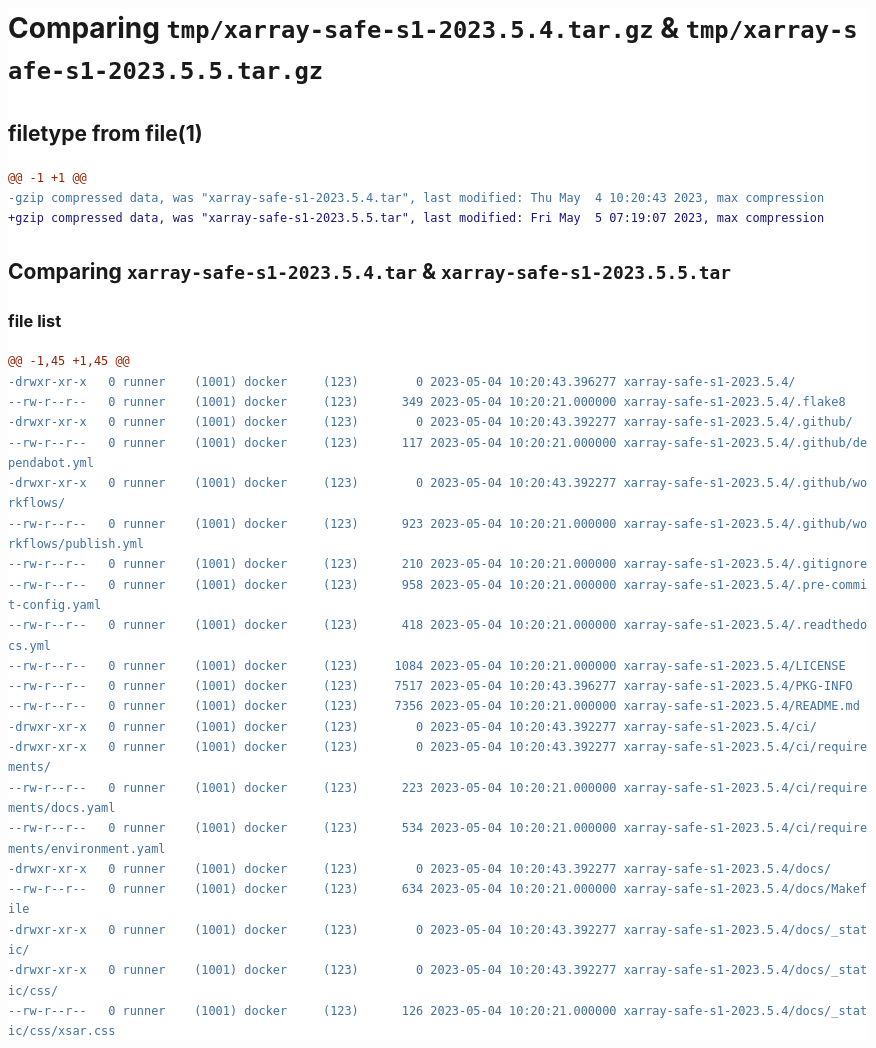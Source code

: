 # Comparing `tmp/xarray-safe-s1-2023.5.4.tar.gz` & `tmp/xarray-safe-s1-2023.5.5.tar.gz`

## filetype from file(1)

```diff
@@ -1 +1 @@
-gzip compressed data, was "xarray-safe-s1-2023.5.4.tar", last modified: Thu May  4 10:20:43 2023, max compression
+gzip compressed data, was "xarray-safe-s1-2023.5.5.tar", last modified: Fri May  5 07:19:07 2023, max compression
```

## Comparing `xarray-safe-s1-2023.5.4.tar` & `xarray-safe-s1-2023.5.5.tar`

### file list

```diff
@@ -1,45 +1,45 @@
-drwxr-xr-x   0 runner    (1001) docker     (123)        0 2023-05-04 10:20:43.396277 xarray-safe-s1-2023.5.4/
--rw-r--r--   0 runner    (1001) docker     (123)      349 2023-05-04 10:20:21.000000 xarray-safe-s1-2023.5.4/.flake8
-drwxr-xr-x   0 runner    (1001) docker     (123)        0 2023-05-04 10:20:43.392277 xarray-safe-s1-2023.5.4/.github/
--rw-r--r--   0 runner    (1001) docker     (123)      117 2023-05-04 10:20:21.000000 xarray-safe-s1-2023.5.4/.github/dependabot.yml
-drwxr-xr-x   0 runner    (1001) docker     (123)        0 2023-05-04 10:20:43.392277 xarray-safe-s1-2023.5.4/.github/workflows/
--rw-r--r--   0 runner    (1001) docker     (123)      923 2023-05-04 10:20:21.000000 xarray-safe-s1-2023.5.4/.github/workflows/publish.yml
--rw-r--r--   0 runner    (1001) docker     (123)      210 2023-05-04 10:20:21.000000 xarray-safe-s1-2023.5.4/.gitignore
--rw-r--r--   0 runner    (1001) docker     (123)      958 2023-05-04 10:20:21.000000 xarray-safe-s1-2023.5.4/.pre-commit-config.yaml
--rw-r--r--   0 runner    (1001) docker     (123)      418 2023-05-04 10:20:21.000000 xarray-safe-s1-2023.5.4/.readthedocs.yml
--rw-r--r--   0 runner    (1001) docker     (123)     1084 2023-05-04 10:20:21.000000 xarray-safe-s1-2023.5.4/LICENSE
--rw-r--r--   0 runner    (1001) docker     (123)     7517 2023-05-04 10:20:43.396277 xarray-safe-s1-2023.5.4/PKG-INFO
--rw-r--r--   0 runner    (1001) docker     (123)     7356 2023-05-04 10:20:21.000000 xarray-safe-s1-2023.5.4/README.md
-drwxr-xr-x   0 runner    (1001) docker     (123)        0 2023-05-04 10:20:43.392277 xarray-safe-s1-2023.5.4/ci/
-drwxr-xr-x   0 runner    (1001) docker     (123)        0 2023-05-04 10:20:43.392277 xarray-safe-s1-2023.5.4/ci/requirements/
--rw-r--r--   0 runner    (1001) docker     (123)      223 2023-05-04 10:20:21.000000 xarray-safe-s1-2023.5.4/ci/requirements/docs.yaml
--rw-r--r--   0 runner    (1001) docker     (123)      534 2023-05-04 10:20:21.000000 xarray-safe-s1-2023.5.4/ci/requirements/environment.yaml
-drwxr-xr-x   0 runner    (1001) docker     (123)        0 2023-05-04 10:20:43.392277 xarray-safe-s1-2023.5.4/docs/
--rw-r--r--   0 runner    (1001) docker     (123)      634 2023-05-04 10:20:21.000000 xarray-safe-s1-2023.5.4/docs/Makefile
-drwxr-xr-x   0 runner    (1001) docker     (123)        0 2023-05-04 10:20:43.392277 xarray-safe-s1-2023.5.4/docs/_static/
-drwxr-xr-x   0 runner    (1001) docker     (123)        0 2023-05-04 10:20:43.392277 xarray-safe-s1-2023.5.4/docs/_static/css/
--rw-r--r--   0 runner    (1001) docker     (123)      126 2023-05-04 10:20:21.000000 xarray-safe-s1-2023.5.4/docs/_static/css/xsar.css
```